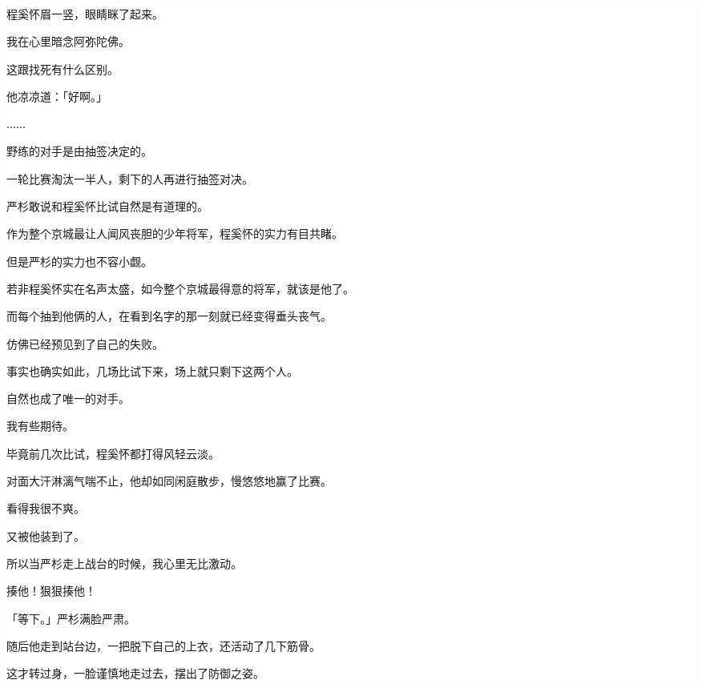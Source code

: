 程奚怀眉一竖，眼睛眯了起来。


我在心里暗念阿弥陀佛。


这跟找死有什么区别。


他凉凉道：「好啊。」


……


野练的对手是由抽签决定的。


一轮比赛淘汰一半人，剩下的人再进行抽签对决。


严杉敢说和程奚怀比试自然是有道理的。


作为整个京城最让人闻风丧胆的少年将军，程奚怀的实力有目共睹。


但是严杉的实力也不容小觑。


若非程奚怀实在名声太盛，如今整个京城最得意的将军，就该是他了。


而每个抽到他俩的人，在看到名字的那一刻就已经变得垂头丧气。


仿佛已经预见到了自己的失败。


事实也确实如此，几场比试下来，场上就只剩下这两个人。


自然也成了唯一的对手。


我有些期待。


毕竟前几次比试，程奚怀都打得风轻云淡。


对面大汗淋漓气喘不止，他却如同闲庭散步，慢悠悠地赢了比赛。


看得我很不爽。


又被他装到了。


所以当严杉走上战台的时候，我心里无比激动。


揍他！狠狠揍他！


「等下。」严杉满脸严肃。


随后他走到站台边，一把脱下自己的上衣，还活动了几下筋骨。


这才转过身，一脸谨慎地走过去，摆出了防御之姿。
